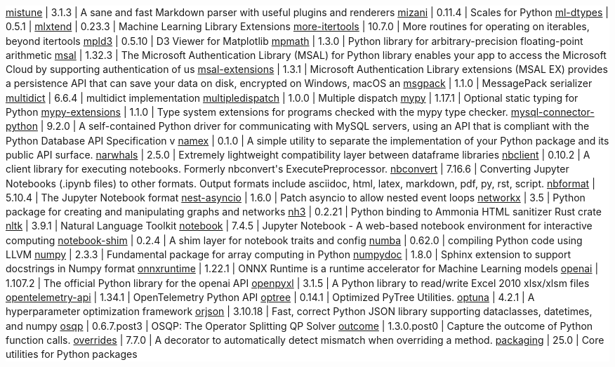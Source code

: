 [mistune](https://pypi.org/project/mistune) | 3.1.3 | A sane and fast Markdown parser with useful plugins and renderers
[mizani](https://pypi.org/project/mizani) | 0.11.4 | Scales for Python
[ml-dtypes](https://pypi.org/project/ml-dtypes) | 0.5.1 | 
[mlxtend](https://pypi.org/project/mlxtend) | 0.23.3 | Machine Learning Library Extensions
[more-itertools](https://pypi.org/project/more-itertools) | 10.7.0 | More routines for operating on iterables, beyond itertools
[mpld3](https://pypi.org/project/mpld3) | 0.5.10 | D3 Viewer for Matplotlib
[mpmath](https://pypi.org/project/mpmath) | 1.3.0 | Python library for arbitrary-precision floating-point arithmetic
[msal](https://pypi.org/project/msal) | 1.32.3 | The Microsoft Authentication Library (MSAL) for Python library enables your app to access the Microsoft Cloud by supporting authentication of us
[msal-extensions](https://pypi.org/project/msal-extensions) | 1.3.1 | Microsoft Authentication Library extensions (MSAL EX) provides a persistence API that can save your data on disk, encrypted on Windows, macOS an
[msgpack](https://pypi.org/project/msgpack) | 1.1.0 | MessagePack serializer
[multidict](https://pypi.org/project/multidict) | 6.6.4 | multidict implementation
[multipledispatch](https://pypi.org/project/multipledispatch) | 1.0.0 | Multiple dispatch
[mypy](https://pypi.org/project/mypy) | 1.17.1 | Optional static typing for Python
[mypy-extensions](https://pypi.org/project/mypy-extensions) | 1.1.0 | Type system extensions for programs checked with the mypy type checker.
[mysql-connector-python](https://pypi.org/project/mysql-connector-python) | 9.2.0 | A self-contained Python driver for communicating with MySQL servers, using an API that is compliant with the Python Database API Specification v
[namex](https://pypi.org/project/namex) | 0.1.0 | A simple utility to separate the implementation of your Python package and its public API surface.
[narwhals](https://pypi.org/project/narwhals) | 2.5.0 | Extremely lightweight compatibility layer between dataframe libraries
[nbclient](https://pypi.org/project/nbclient) | 0.10.2 | A client library for executing notebooks. Formerly nbconvert's ExecutePreprocessor.
[nbconvert](https://pypi.org/project/nbconvert) | 7.16.6 | Converting Jupyter Notebooks (.ipynb files) to other formats.  Output formats include asciidoc, html, latex, markdown, pdf, py, rst, script.
[nbformat](https://pypi.org/project/nbformat) | 5.10.4 | The Jupyter Notebook format
[nest-asyncio](https://pypi.org/project/nest-asyncio) | 1.6.0 | Patch asyncio to allow nested event loops
[networkx](https://pypi.org/project/networkx) | 3.5 | Python package for creating and manipulating graphs and networks
[nh3](https://pypi.org/project/nh3) | 0.2.21 | Python binding to Ammonia HTML sanitizer Rust crate
[nltk](https://pypi.org/project/nltk) | 3.9.1 | Natural Language Toolkit
[notebook](https://pypi.org/project/notebook) | 7.4.5 | Jupyter Notebook - A web-based notebook environment for interactive computing
[notebook-shim](https://pypi.org/project/notebook-shim) | 0.2.4 | A shim layer for notebook traits and config
[numba](https://pypi.org/project/numba) | 0.62.0 | compiling Python code using LLVM
[numpy](https://pypi.org/project/numpy) | 2.3.3 | Fundamental package for array computing in Python
[numpydoc](https://pypi.org/project/numpydoc) | 1.8.0 | Sphinx extension to support docstrings in Numpy format
[onnxruntime](https://pypi.org/project/onnxruntime) | 1.22.1 | ONNX Runtime is a runtime accelerator for Machine Learning models
[openai](https://pypi.org/project/openai) | 1.107.2 | The official Python library for the openai API
[openpyxl](https://pypi.org/project/openpyxl) | 3.1.5 | A Python library to read/write Excel 2010 xlsx/xlsm files
[opentelemetry-api](https://pypi.org/project/opentelemetry-api) | 1.34.1 | OpenTelemetry Python API
[optree](https://pypi.org/project/optree) | 0.14.1 | Optimized PyTree Utilities.
[optuna](https://pypi.org/project/optuna) | 4.2.1 | A hyperparameter optimization framework
[orjson](https://pypi.org/project/orjson) | 3.10.18 | Fast, correct Python JSON library supporting dataclasses, datetimes, and numpy
[osqp](https://pypi.org/project/osqp) | 0.6.7.post3 | OSQP: The Operator Splitting QP Solver
[outcome](https://pypi.org/project/outcome) | 1.3.0.post0 | Capture the outcome of Python function calls.
[overrides](https://pypi.org/project/overrides) | 7.7.0 | A decorator to automatically detect mismatch when overriding a method.
[packaging](https://pypi.org/project/packaging) | 25.0 | Core utilities for Python packages